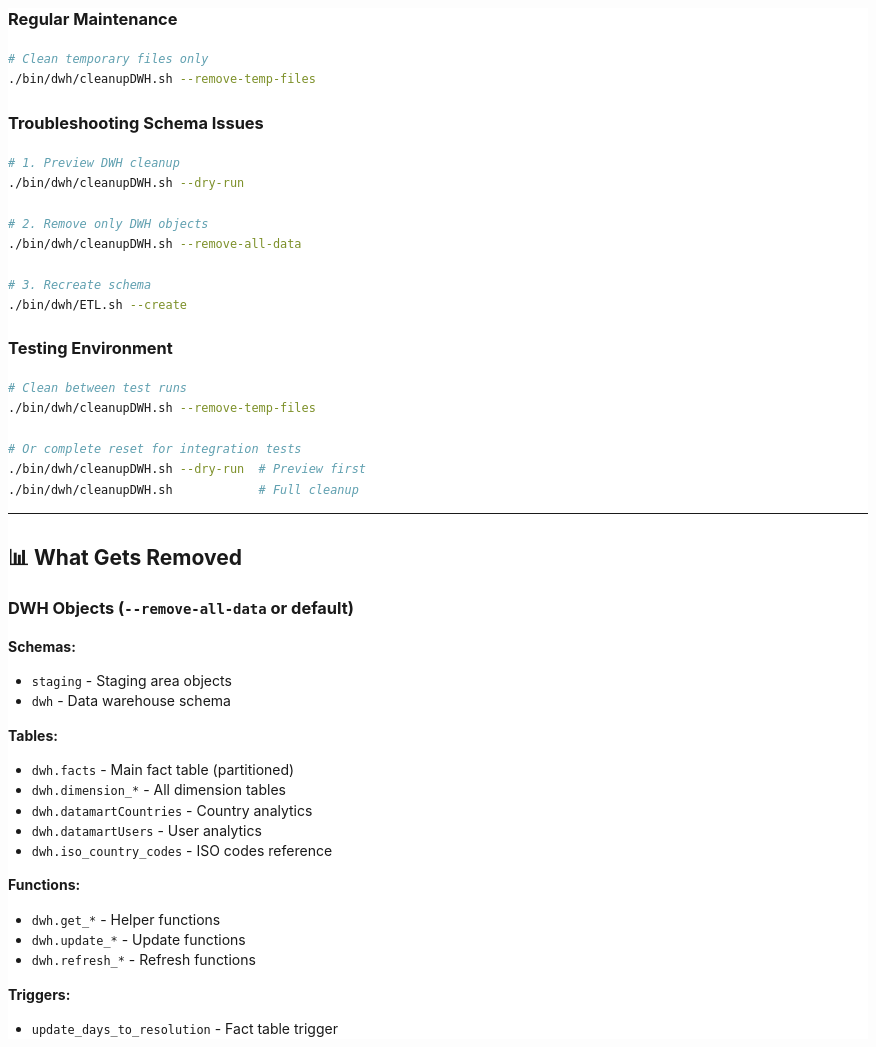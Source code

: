 ### Regular Maintenance

```bash
# Clean temporary files only
./bin/dwh/cleanupDWH.sh --remove-temp-files
```

### Troubleshooting Schema Issues

```bash
# 1. Preview DWH cleanup
./bin/dwh/cleanupDWH.sh --dry-run

# 2. Remove only DWH objects
./bin/dwh/cleanupDWH.sh --remove-all-data

# 3. Recreate schema
./bin/dwh/ETL.sh --create
```

### Testing Environment

```bash
# Clean between test runs
./bin/dwh/cleanupDWH.sh --remove-temp-files

# Or complete reset for integration tests
./bin/dwh/cleanupDWH.sh --dry-run  # Preview first
./bin/dwh/cleanupDWH.sh            # Full cleanup
```

---

## 📊 What Gets Removed

### DWH Objects (`--remove-all-data` or default)

**Schemas:**
- `staging` - Staging area objects
- `dwh` - Data warehouse schema

**Tables:**
- `dwh.facts` - Main fact table (partitioned)
- `dwh.dimension_*` - All dimension tables
- `dwh.datamartCountries` - Country analytics
- `dwh.datamartUsers` - User analytics
- `dwh.iso_country_codes` - ISO codes reference

**Functions:**
- `dwh.get_*` - Helper functions
- `dwh.update_*` - Update functions
- `dwh.refresh_*` - Refresh functions

**Triggers:**
- `update_days_to_resolution` - Fact table trigger
